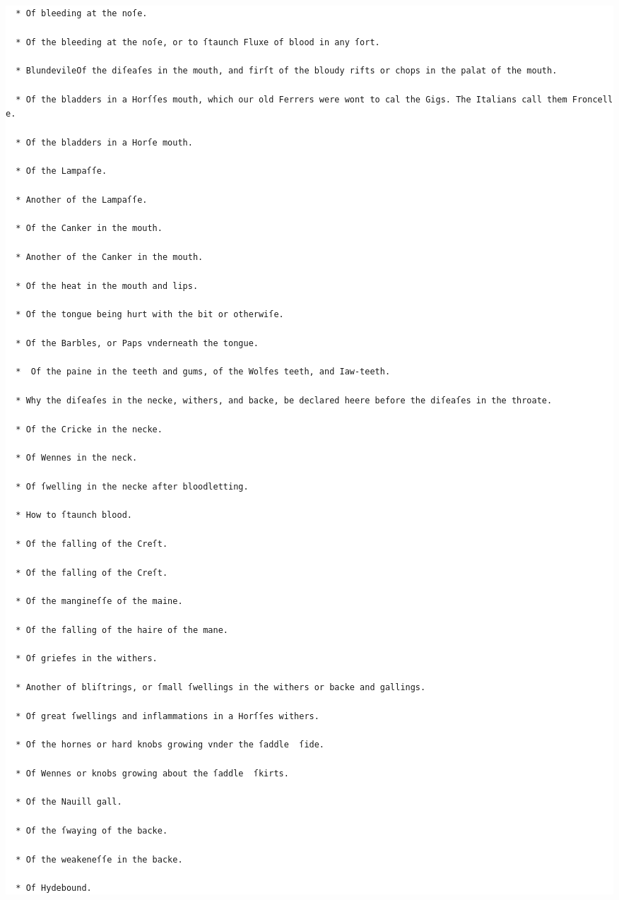       * Of bleeding at the noſe.

      * Of the bleeding at the noſe, or to ſtaunch Fluxe of blood in any ſort.

      * BlundevileOf the diſeaſes in the mouth, and firſt of the bloudy rifts or chops in the palat of the mouth.

      * Of the bladders in a Horſſes mouth, which our old Ferrers were wont to cal the Gigs. The Italians call them Froncelle.

      * Of the bladders in a Horſe mouth.

      * Of the Lampaſſe.

      * Another of the Lampaſſe.

      * Of the Canker in the mouth.

      * Another of the Canker in the mouth.

      * Of the heat in the mouth and lips.

      * Of the tongue being hurt with the bit or otherwiſe.

      * Of the Barbles, or Paps vnderneath the tongue.

      *  Of the paine in the teeth and gums, of the Wolfes teeth, and Iaw-teeth.

      * Why the diſeaſes in the necke, withers, and backe, be declared heere before the diſeaſes in the throate.

      * Of the Cricke in the necke.

      * Of Wennes in the neck.

      * Of ſwelling in the necke after bloodletting.

      * How to ſtaunch blood.

      * Of the falling of the Creſt.

      * Of the falling of the Creſt.

      * Of the mangineſſe of the maine.

      * Of the falling of the haire of the mane.

      * Of griefes in the withers.

      * Another of bliſtrings, or ſmall ſwellings in the withers or backe and gallings.

      * Of great ſwellings and inflammations in a Horſſes withers.

      * Of the hornes or hard knobs growing vnder the ſaddle  ſide.

      * Of Wennes or knobs growing about the ſaddle  ſkirts.

      * Of the Nauill gall.

      * Of the ſwaying of the backe.

      * Of the weakeneſſe in the backe.

      * Of Hydebound.
